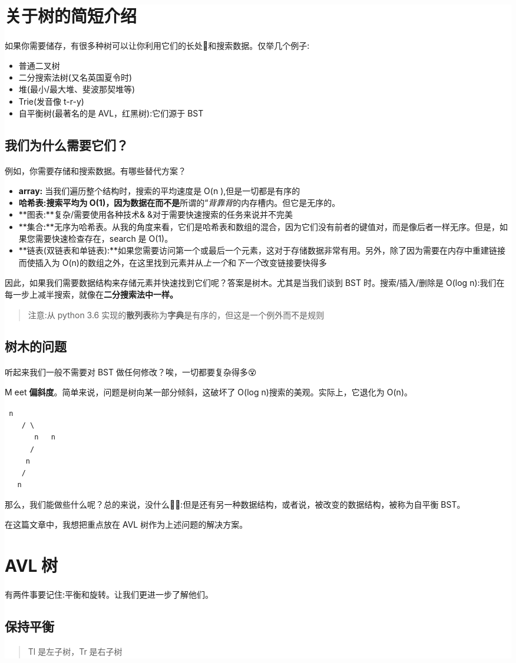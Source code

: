 # 关于树的简短介绍

如果你需要储存，有很多种树可以让你利用它们的长处📂和搜索数据。仅举几个例子:

*   普通二叉树
*   二分搜索法树(又名英国夏令时)
*   堆(最小/最大堆、斐波那契堆等)
*   Trie(发音像 t-r-y)
*   自平衡树(最著名的是 AVL，红黑树):它们源于 BST

## 我们为什么需要它们？

例如，你需要存储和搜索数据。有哪些替代方案？

*   **array:** 当我们遍历整个结构时，搜索的平均速度是 O(n ),但是一切都是有序的
*   **哈希表:**搜索平均为 O(1)，因为数据在**而不是**所谓的“*背靠背*的内存槽内。但它是无序的。
*   **图表:**复杂/需要使用各种技术& &对于需要快速搜索的任务来说并不完美
*   **集合:**无序为哈希表。从我的角度来看，它们是哈希表和数组的混合，因为它们没有前者的键值对，而是像后者一样无序。但是，如果您需要快速检查存在，search 是 O(1)。
*   **链表(双链表和单链表):**如果您需要访问第一个或最后一个元素，这对于存储数据非常有用。另外，除了因为需要在内存中重建链接而使插入为 O(n)的数组之外，在这里找到元素并从*上一个*和*下一个*改变链接要快得多

因此，如果我们需要数据结构来存储元素并快速找到它们呢？答案是树木。尤其是当我们谈到 BST 时。搜索/插入/删除是 O(log n):我们在每一步上减半搜索，就像在**二分搜索法中一样。**

> 注意:从 python 3.6 实现的**散列表**称为**字典**是有序的，但这是一个例外而不是规则

## 树木的问题

听起来我们一般不需要对 BST 做任何修改？唉，一切都要复杂得多😵

M eet **偏斜度**。简单来说，问题是树向某一部分倾斜，这破坏了 O(log n)搜索的美观。实际上，它退化为 O(n)。

```
 n
	/ \
       n   n
      /
     n
    /
   n
```

那么，我们能做些什么呢？总的来说，没什么🤷‍♂️:但是还有另一种数据结构，或者说，被改变的数据结构，被称为自平衡 BST。

在这篇文章中，我想把重点放在 AVL 树作为上述问题的解决方案。

# AVL 树

有两件事要记住:平衡和旋转。让我们更进一步了解他们。

## 保持平衡

> Tl 是左子树，Tr 是右子树

